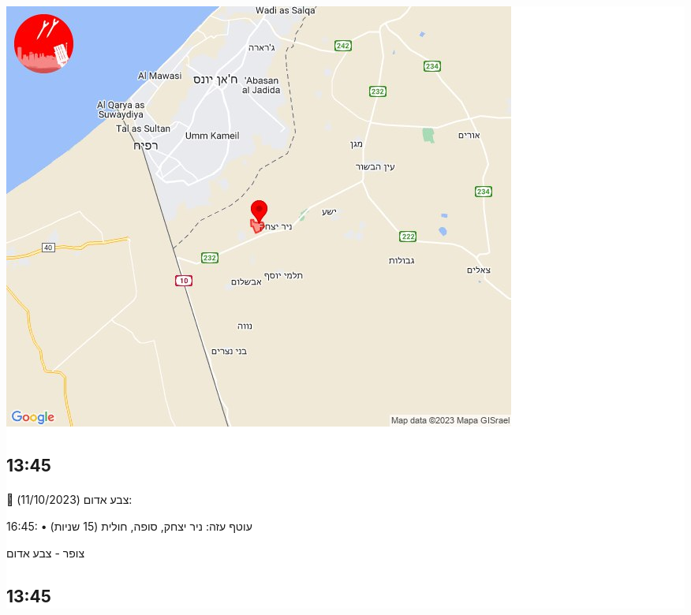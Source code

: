 ![Photo](images/13869.jpg)

## 13:45

🔴 צבע אדום (11/10/2023):

16:45:
• עוטף עזה: ניר יצחק, סופה, חולית (15 שניות)

צופר - צבע אדום

## 13:45
